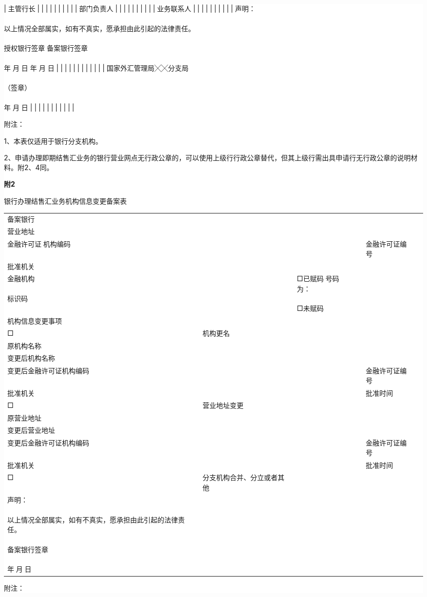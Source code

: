 | 主管行长 |     |     |     |     |     |     |     |     |
| 部门负责人 |     |     |     |     |     |     |     |     |
| 业务联系人 |     |     |     |     |     |     |     |     |
| 声明：<br><br>以上情况全部属实，如有不真实，愿承担由此引起的法律责任。<br><br>授权银行签章 备案银行签章<br><br>年 月 日 年 月 日 |     |     |     |     |     |     |     |     |     |     |
| 国家外汇管理局╳╳分支局<br><br>（签章）<br><br> 年 月 日 |     |     |     |     |     |     |     |     |     |     |

附注：

1、本表仅适用于银行分支机构。

2、申请办理即期结售汇业务的银行营业网点无行政公章的，可以使用上级行行政公章替代，但其上级行需出具申请行无行政公章的说明材料。附2、4同。

**附2**

银行办理结售汇业务机构信息变更备案表

|     |     |     |     |     |     |
| --- | --- | --- | --- | --- | --- |
| 备案银行 |     |     |     |     |     |
| 营业地址 |     |     |     |     |     |
| 金融许可证 机构编码 |     |     |     | 金融许可证编号 |     |
| 批准机关 |     |     |     |     |     |
| 金融机构<br><br>标识码 |     | □已赋码 号码为：<br><br>□未赋码 |     |     |     |
| 机构信息变更事项 |     |     |     |     |     |
| □   | 机构更名 |     |     |     |     |
| 原机构名称 |     |     |     |     |     |
| 变更后机构名称 |     |     |     |     |     |
| 变更后金融许可证机构编码 |     |     |     | 金融许可证编号 |     |
| 批准机关 |     |     |     | 批准时间 |     |
| □   | 营业地址变更 |     |     |     |     |
| 原营业地址 |     |     |     |     |     |
| 变更后营业地址 |     |     |     |     |     |
| 变更后金融许可证机构编码 |     |     |     | 金融许可证编号 |     |
| 批准机关 |     |     |     | 批准时间 |     |
| □   | 分支机构合并、分立或者其他 |     |     |     |     |
| 声明：<br><br>以上情况全部属实，如有不真实，愿承担由此引起的法律责任。<br><br>备案银行签章<br><br> 年 月 日 |     |     |     |     |     |

附注：
